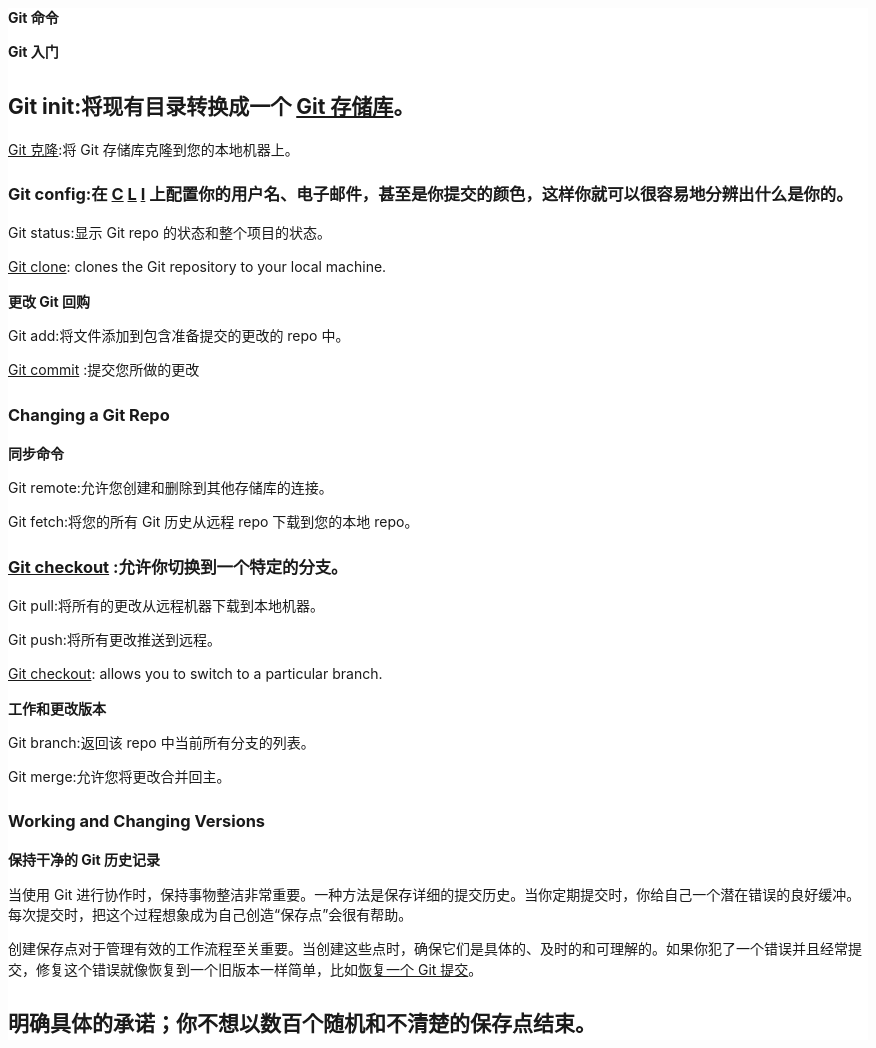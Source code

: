 **Git 命令**

**Git 入门**

## Git init:将现有目录转换成一个 [Git 存储库](https://www.gitkraken.com/learn/git/tutorials/what-is-a-git-repository)。

[Git 克隆](https://www.gitkraken.com/learn/git/git-clone):将 Git 存储库克隆到您的本地机器上。

### Git config:在 [C](https://www.gitkraken.com/cli) [L](https://www.gitkraken.com/cli) [I](https://www.gitkraken.com/cli) 上配置你的用户名、电子邮件，甚至是你提交的颜色，这样你就可以很容易地分辨出什么是你的。

Git status:显示 Git repo 的状态和整个项目的状态。

[Git clone](https://www.gitkraken.com/learn/git/git-clone): clones the Git repository to your local machine. 

**更改 Git 回购**

Git add:将文件添加到包含准备提交的更改的 repo 中。

[Git commit](https://www.gitkraken.com/learn/git/commit) :提交您所做的更改

### **Changing a Git Repo**

**同步命令**

Git remote:允许您创建和删除到其他存储库的连接。

Git fetch:将您的所有 Git 历史从远程 repo 下载到您的本地 repo。

### [Git checkout](https://www.gitkraken.com/learn/git/git-checkout) :允许你切换到一个特定的分支。

Git pull:将所有的更改从远程机器下载到本地机器。

Git push:将所有更改推送到远程。

[Git checkout](https://www.gitkraken.com/learn/git/git-checkout): allows you to switch to a particular branch.

**工作和更改版本**

Git branch:返回该 repo 中当前所有分支的列表。

Git merge:允许您将更改合并回主。

### **Working and Changing Versions**

**保持干净的 Git 历史记录**

当使用 Git 进行协作时，保持事物整洁非常重要。一种方法是保存详细的提交历史。当你定期提交时，你给自己一个潜在错误的良好缓冲。每次提交时，把这个过程想象成为自己创造“保存点”会很有帮助。

创建保存点对于管理有效的工作流程至关重要。当创建这些点时，确保它们是具体的、及时的和可理解的。如果你犯了一个错误并且经常提交，修复这个错误就像恢复到一个旧版本一样简单，比如[恢复一个 Git 提交](https://www.gitkraken.com/learn/git/problems/revert-git-commit)。

## 明确具体的承诺；你不想以数百个随机和不清楚的保存点结束。
